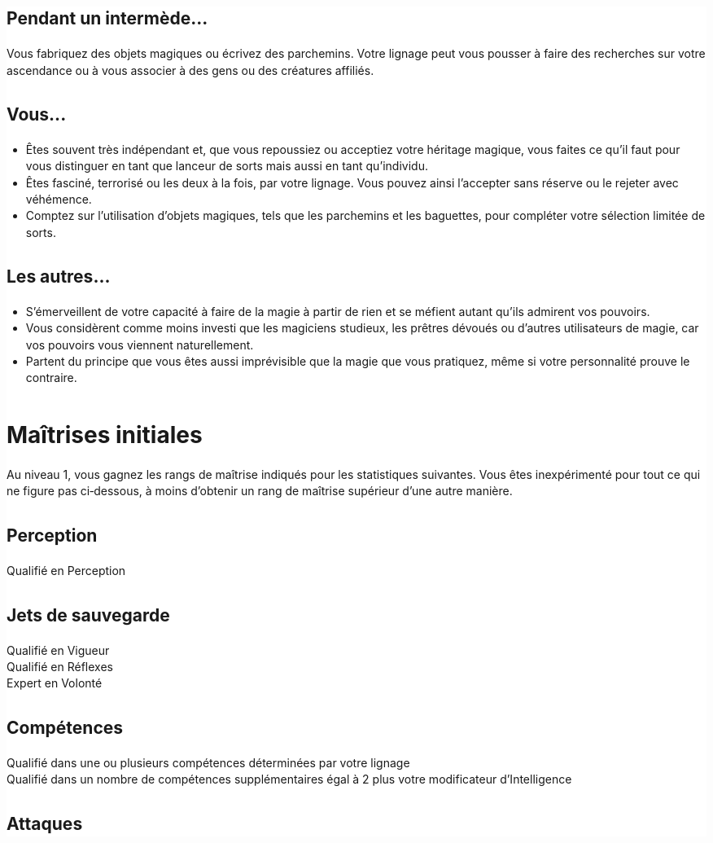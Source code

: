 ## Pendant un intermède...

Vous fabriquez des objets magiques ou écrivez des parchemins. Votre lignage peut vous pousser à faire des recherches sur votre ascendance ou à vous associer à des gens ou des créatures affiliés.

## Vous...


- Êtes souvent très indépendant et, que vous repoussiez ou acceptiez votre héritage magique, vous faites ce qu’il faut pour vous distinguer en tant que lanceur de sorts mais aussi en tant qu’individu.
- Êtes fasciné, terrorisé ou les deux à la fois, par votre lignage. Vous pouvez ainsi l’accepter sans réserve ou le rejeter avec véhémence.
- Comptez sur l’utilisation d’objets magiques, tels que les parchemins et les baguettes, pour compléter votre sélection limitée de sorts.

## Les autres...


- S’émerveillent de votre capacité à faire de la magie à partir de rien et se méfient autant qu’ils admirent vos pouvoirs.
- Vous considèrent comme moins investi que les magiciens studieux, les prêtres dévoués ou d’autres utilisateurs de magie, car vos pouvoirs vous viennent naturellement.
- Partent du principe que vous êtes aussi imprévisible que la magie que vous pratiquez, même si votre personnalité prouve le contraire.

# Maîtrises initiales

Au niveau 1, vous gagnez les rangs de maîtrise indiqués pour les statistiques suivantes. Vous êtes inexpérimenté pour tout ce qui ne figure pas ci‑dessous, à moins d’obtenir un rang de maîtrise supérieur d’une autre manière.

## Perception

Qualifié en Perception

## Jets de sauvegarde

Qualifié en Vigueur  
Qualifié en Réflexes  
Expert en Volonté

## Compétences

Qualifié dans une ou plusieurs compétences déterminées par votre lignage  
Qualifié dans un nombre de compétences supplémentaires égal à 2 plus votre modificateur d’Intelligence

## Attaques
